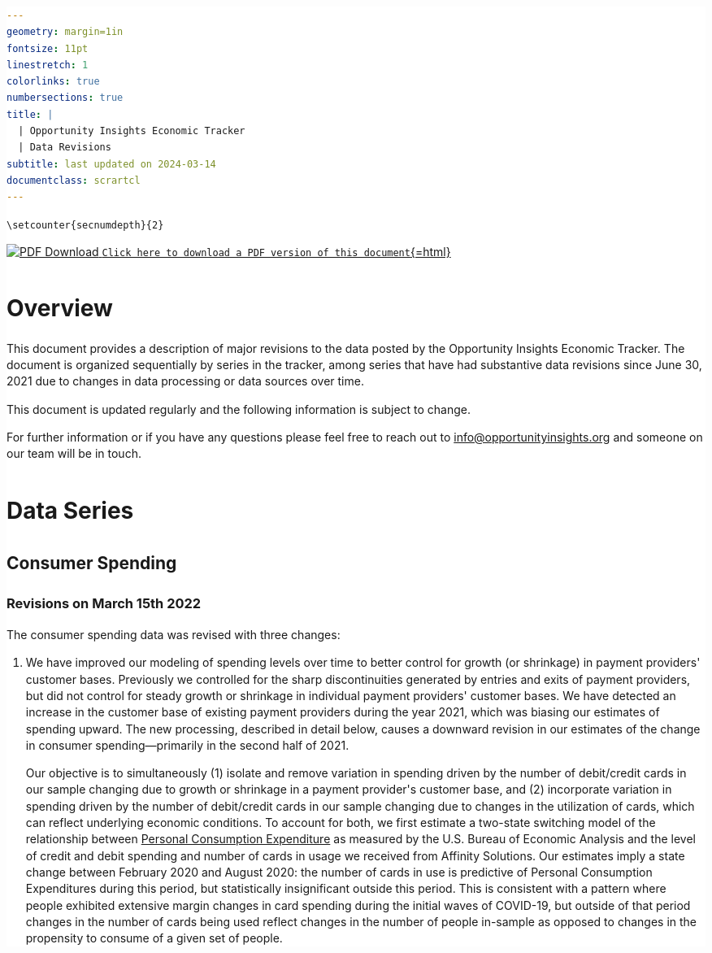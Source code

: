 ```yaml
---
geometry: margin=1in
fontsize: 11pt
linestretch: 1
colorlinks: true
numbersections: true
title: |
  | Opportunity Insights Economic Tracker
  | Data Revisions
subtitle: last updated on 2024-03-14
documentclass: scrartcl
---
```


```{=latex}
\setcounter{secnumdepth}{2}
```

<a href="https://raw.githubusercontent.com/OpportunityInsights/EconomicTracker/main/docs/oi_tracker_data_revisions.pdf"><img src="pdf-icon.svg" alt="PDF Download" width="50" style="display:inline;"/> `Click here to download a PDF version of this document`{=html}</a>

# Overview
This document provides a description of major revisions to the data posted by the Opportunity Insights Economic Tracker. The document is organized sequentially by series in the tracker, among series that have had substantive data revisions since June 30, 2021 due to changes in data processing or data sources over time.

This document is updated regularly and the following information is subject to change.

For further information or if you have any questions please feel free to reach out to [info@opportunityinsights.org](mailto:info@opportunityinsights.org) and someone on our team will be in touch.

# Data Series

## Consumer Spending

### Revisions on March 15th 2022

The consumer spending data was revised with three changes:

1. We have improved our modeling of spending levels over time to better control for growth (or shrinkage) in payment providers' customer bases. Previously we controlled for the sharp discontinuities generated by entries and exits of payment providers, but did not control for steady growth or shrinkage in individual payment providers' customer bases. We have detected an increase in the customer base of existing payment providers during the year 2021, which was biasing our estimates of spending upward. The new processing, described in detail below, causes a downward revision in our estimates of the change in consumer spending—primarily in the second half of 2021.

    Our objective is to simultaneously (1) isolate and remove variation in spending driven by the number of debit/credit cards in our sample changing due to growth or shrinkage in a payment provider's customer base, and (2) incorporate variation in spending driven by the number of debit/credit cards in our sample changing due to changes in the utilization of cards, which can reflect underlying economic conditions. To account for both, we first estimate a two-state switching model of the relationship between [Personal Consumption Expenditure](https://fred.stlouisfed.org/series/PCE) as measured by the U.S. Bureau of Economic Analysis and the level of credit and debit spending and number of cards in usage we received from Affinity Solutions. Our estimates imply a state change between February 2020 and August 2020: the number of cards in use is predictive of Personal Consumption Expenditures during this period, but statistically insignificant outside this period. This is consistent with a pattern where people exhibited extensive margin changes in card spending during the initial waves of COVID-19, but outside of that period changes in the number of cards being used reflect changes in the number of people in-sample as opposed to changes in the propensity to consume of a given set of people.
